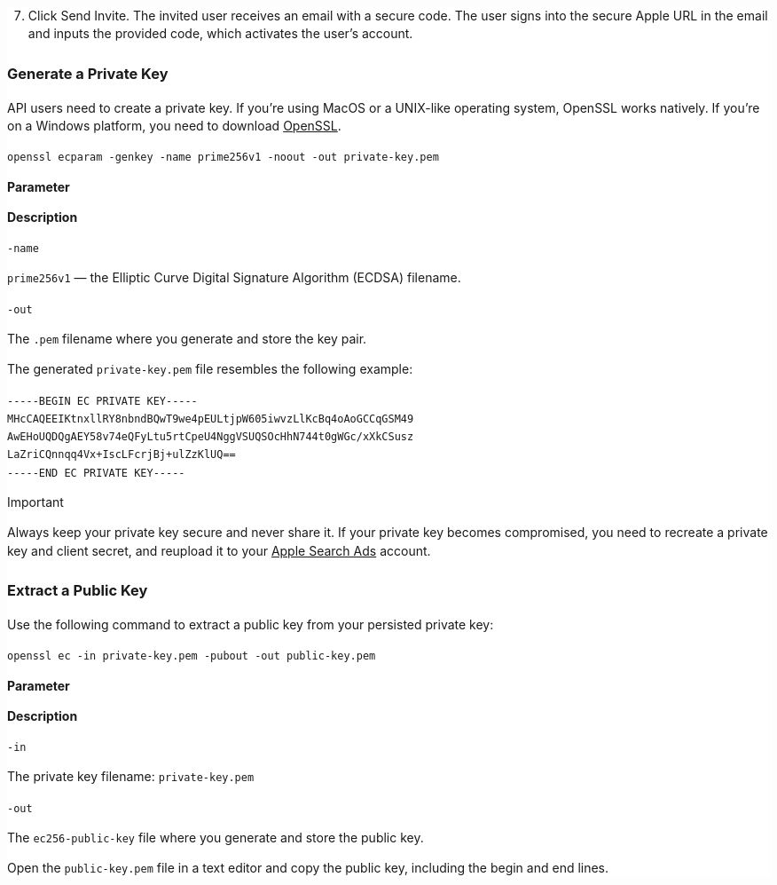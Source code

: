 7.  Click Send Invite. The invited user receives an email with a secure code. The user signs into the secure Apple URL in the email and inputs the provided code, which activates the user’s account.
    

### Generate a Private Key

API users need to create a private key. If you’re using MacOS or a UNIX-like operating system, OpenSSL works natively. If you’re on a Windows platform, you need to download [OpenSSL](https://www.openssl.org).

    
    openssl ecparam -genkey -name prime256v1 -noout -out private-key.pem

**Parameter**

**Description**

`-name`

`prime256v1` — the Elliptic Curve Digital Signature Algorithm (ECDSA) filename.

`-out`

The `.pem` filename where you generate and store the key pair.

The generated `private-key.pem` file resembles the following example:

    
    -----BEGIN EC PRIVATE KEY-----
    MHcCAQEEIKtnxllRY8nbndBQwT9we4pEULtjpW605iwvzLlKcBq4oAoGCCqGSM49
    AwEHoUQDQgAEY58v74eQFyLtu5rtCpeU4NggVSUQSOcHhN744t0gWGc/xXkCSusz
    LaZriCQnnqq4Vx+IscLFcrjBj+ulZzKlUQ==
    -----END EC PRIVATE KEY-----

Important

Always keep your private key secure and never share it. If your private key becomes compromised, you need to recreate a private key and client secret, and reupload it to your [Apple Search Ads](https://searchads.apple.com) account.

### Extract a Public Key

Use the following command to extract a public key from your persisted private key:

    
    openssl ec -in private-key.pem -pubout -out public-key.pem

**Parameter**

**Description**

`-in`

The private key filename: `private-key.pem`

`-out`

The `ec256-public-key` file where you generate and store the public key.

Open the `public-key.pem` file in a text editor and copy the public key, including the begin and end lines.
